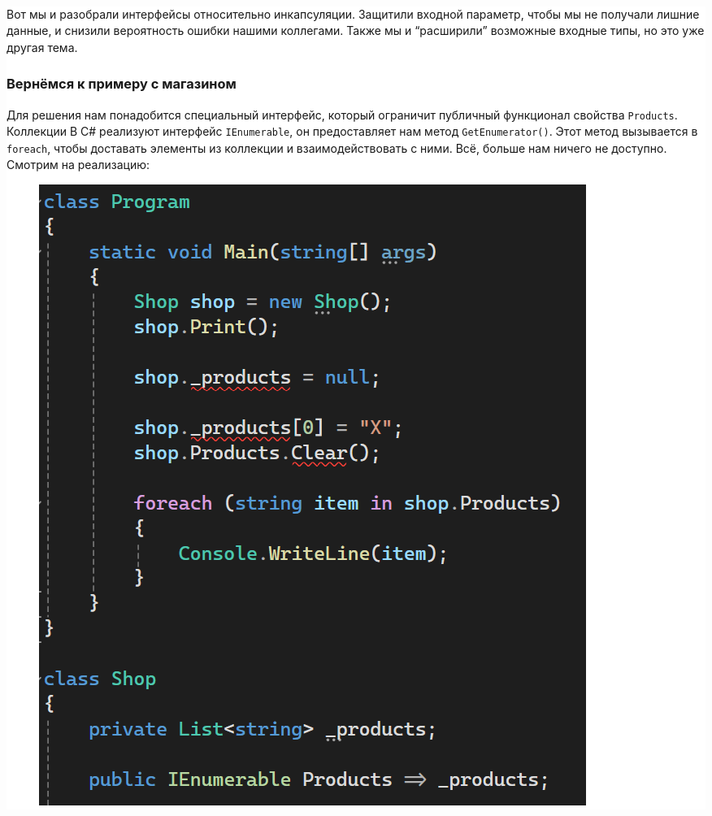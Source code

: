 
Вот мы и разобрали интерфейсы относительно инкапсуляции. Защитили входной параметр, чтобы мы не получали лишние данные, и снизили вероятность ошибки нашими коллегами. Также мы и “расширили” возможные входные типы, но это уже другая тема.

### Вернёмся к примеру с магазином

Для решения нам понадобится специальный интерфейс, который ограничит публичный функционал свойства `Products`. Коллекции В C# реализуют интерфейс `IEnumerable`, он предоставляет нам метод `GetEnumerator()`. Этот метод вызывается в `foreach`, чтобы доставать элементы из коллекции и взаимодействовать с ними. Всё, больше нам ничего не доступно. Смотрим на реализацию:

<figure><img src="../.gitbook/assets/image (86).png" alt=""><figcaption></figcaption></figure>
